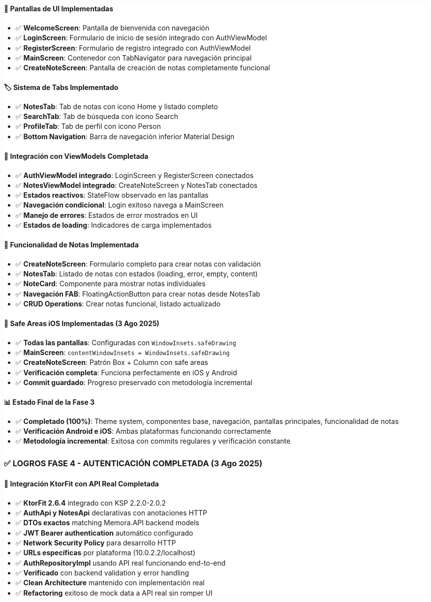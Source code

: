 #### 📱 Pantallas de UI Implementadas
- ✅ **WelcomeScreen**: Pantalla de bienvenida con navegación
- ✅ **LoginScreen**: Formulario de inicio de sesión integrado con AuthViewModel
- ✅ **RegisterScreen**: Formulario de registro integrado con AuthViewModel
- ✅ **MainScreen**: Contenedor con TabNavigator para navegación principal
- ✅ **CreateNoteScreen**: Pantalla de creación de notas completamente funcional

#### 🏷️ Sistema de Tabs Implementado
- ✅ **NotesTab**: Tab de notas con icono Home y listado completo
- ✅ **SearchTab**: Tab de búsqueda con icono Search
- ✅ **ProfileTab**: Tab de perfil con icono Person
- ✅ **Bottom Navigation**: Barra de navegación inferior Material Design

#### 🔗 Integración con ViewModels Completada
- ✅ **AuthViewModel integrado**: LoginScreen y RegisterScreen conectados
- ✅ **NotesViewModel integrado**: CreateNoteScreen y NotesTab conectados
- ✅ **Estados reactivos**: StateFlow observado en las pantallas
- ✅ **Navegación condicional**: Login exitoso navega a MainScreen
- ✅ **Manejo de errores**: Estados de error mostrados en UI
- ✅ **Estados de loading**: Indicadores de carga implementados

#### 📝 Funcionalidad de Notas Implementada
- ✅ **CreateNoteScreen**: Formulario completo para crear notas con validación
- ✅ **NotesTab**: Listado de notas con estados (loading, error, empty, content)
- ✅ **NoteCard**: Componente para mostrar notas individuales
- ✅ **Navegación FAB**: FloatingActionButton para crear notas desde NotesTab
- ✅ **CRUD Operations**: Crear notas funcional, listado actualizado

#### 🚀 Safe Areas iOS Implementadas (3 Ago 2025)
- ✅ **Todas las pantallas**: Configuradas con `WindowInsets.safeDrawing`
- ✅ **MainScreen**: `contentWindowInsets = WindowInsets.safeDrawing`
- ✅ **CreateNoteScreen**: Patrón Box + Column con safe areas
- ✅ **Verificación completa**: Funciona perfectamente en iOS y Android
- ✅ **Commit guardado**: Progreso preservado con metodología incremental

#### 📊 Estado Final de la Fase 3
- ✅ **Completado (100%)**: Theme system, componentes base, navegación, pantallas principales, funcionalidad de notas
- ✅ **Verificación Android e iOS**: Ambas plataformas funcionando correctamente
- ✅ **Metodología incremental**: Exitosa con commits regulares y verificación constante

### ✅ LOGROS FASE 4 - AUTENTICACIÓN COMPLETADA (3 Ago 2025)

#### 🎉 Integración KtorFit con API Real Completada
- ✅ **KtorFit 2.6.4** integrado con KSP 2.2.0-2.0.2
- ✅ **AuthApi y NotesApi** declarativas con anotaciones HTTP
- ✅ **DTOs exactos** matching Memora.API backend models  
- ✅ **JWT Bearer authentication** automático configurado
- ✅ **Network Security Policy** para desarrollo HTTP
- ✅ **URLs específicas** por plataforma (10.0.2.2/localhost)
- ✅ **AuthRepositoryImpl** usando API real funcionando end-to-end
- ✅ **Verificado** con backend validation y error handling
- ✅ **Clean Architecture** mantenido con implementación real
- ✅ **Refactoring** exitoso de mock data a API real sin romper UI
